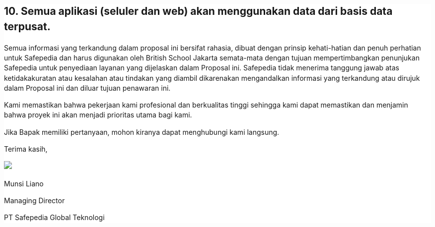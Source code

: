 

## 10. Semua aplikasi (seluler dan web) akan menggunakan data dari basis data terpusat.

Semua informasi yang terkandung dalam proposal ini bersifat rahasia, dibuat dengan prinsip kehati-hatian dan penuh perhatian untuk Safepedia dan harus digunakan oleh British School Jakarta semata-mata dengan tujuan mempertimbangkan penunjukan Safepedia untuk penyediaan layanan yang dijelaskan dalam Proposal ini. Safepedia tidak menerima tanggung jawab atas ketidakakuratan atau kesalahan atau tindakan yang diambil dikarenakan mengandalkan informasi yang terkandung atau dirujuk dalam Proposal ini dan diluar tujuan penawaran ini. 

Kami memastikan bahwa pekerjaan kami profesional dan berkualitas tinggi sehingga kami dapat memastikan dan menjamin bahwa proyek ini akan menjadi prioritas utama bagi kami. 

Jika Bapak memiliki pertanyaan, mohon kiranya dapat menghubungi kami langsung.

Terima kasih, 


![](https://web-api.textin.com/ocr_image/external/296dfcf5f4e08d92.jpg)

Munsi Liano 

Managing Director 

PT Safepedia Global Teknologi 



